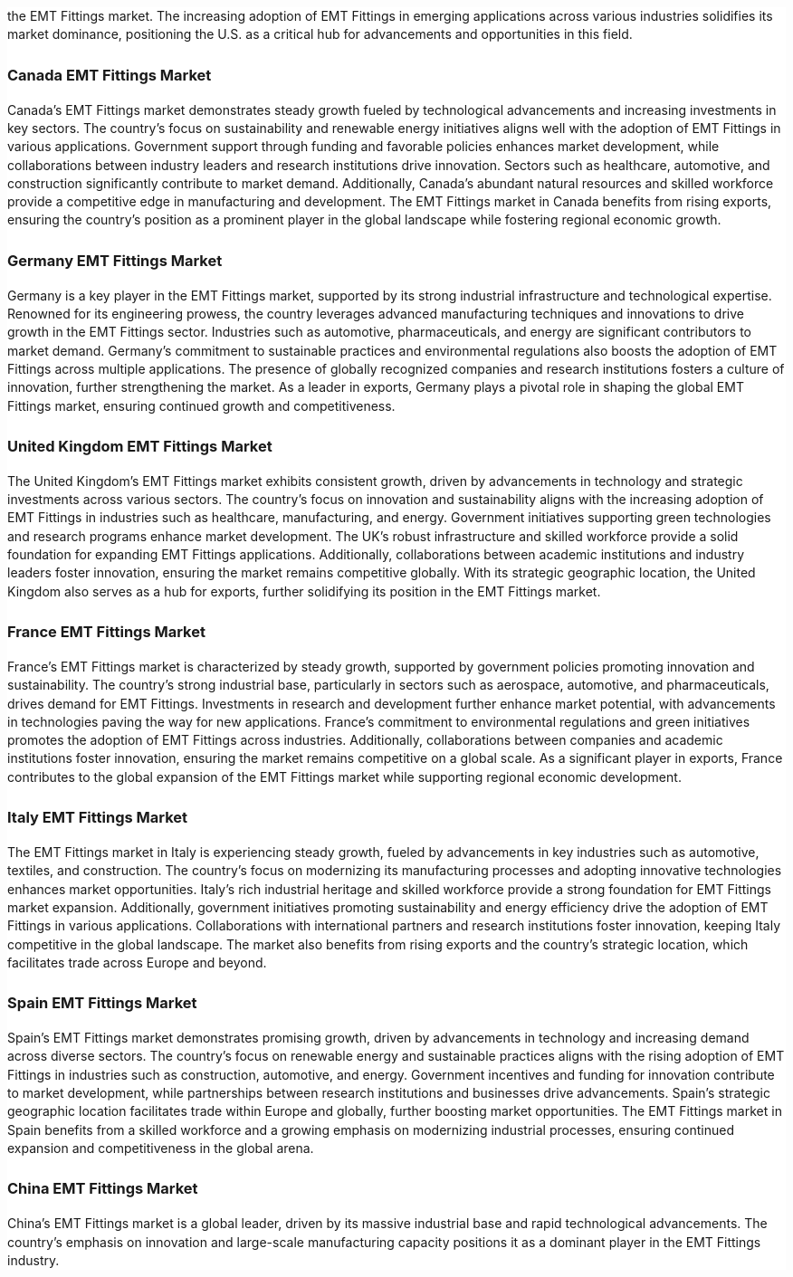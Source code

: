 the EMT Fittings market. The increasing adoption of EMT Fittings in emerging applications across various industries solidifies its market dominance, positioning the U.S. as a critical hub for advancements and opportunities in this field.</p><h3>Canada EMT Fittings Market</h3><p>Canada&rsquo;s EMT Fittings market demonstrates steady growth fueled by technological advancements and increasing investments in key sectors. The country&rsquo;s focus on sustainability and renewable energy initiatives aligns well with the adoption of EMT Fittings in various applications. Government support through funding and favorable policies enhances market development, while collaborations between industry leaders and research institutions drive innovation. Sectors such as healthcare, automotive, and construction significantly contribute to market demand. Additionally, Canada&rsquo;s abundant natural resources and skilled workforce provide a competitive edge in manufacturing and development. The EMT Fittings market in Canada benefits from rising exports, ensuring the country&rsquo;s position as a prominent player in the global landscape while fostering regional economic growth.</p><h3>Germany EMT Fittings Market</h3><p>Germany is a key player in the EMT Fittings market, supported by its strong industrial infrastructure and technological expertise. Renowned for its engineering prowess, the country leverages advanced manufacturing techniques and innovations to drive growth in the EMT Fittings sector. Industries such as automotive, pharmaceuticals, and energy are significant contributors to market demand. Germany&rsquo;s commitment to sustainable practices and environmental regulations also boosts the adoption of EMT Fittings across multiple applications. The presence of globally recognized companies and research institutions fosters a culture of innovation, further strengthening the market. As a leader in exports, Germany plays a pivotal role in shaping the global EMT Fittings market, ensuring continued growth and competitiveness.</p><h3>United Kingdom EMT Fittings Market</h3><p>The United Kingdom&rsquo;s EMT Fittings market exhibits consistent growth, driven by advancements in technology and strategic investments across various sectors. The country&rsquo;s focus on innovation and sustainability aligns with the increasing adoption of EMT Fittings in industries such as healthcare, manufacturing, and energy. Government initiatives supporting green technologies and research programs enhance market development. The UK&rsquo;s robust infrastructure and skilled workforce provide a solid foundation for expanding EMT Fittings applications. Additionally, collaborations between academic institutions and industry leaders foster innovation, ensuring the market remains competitive globally. With its strategic geographic location, the United Kingdom also serves as a hub for exports, further solidifying its position in the EMT Fittings market.</p><h3>France EMT Fittings Market</h3><p>France&rsquo;s EMT Fittings market is characterized by steady growth, supported by government policies promoting innovation and sustainability. The country&rsquo;s strong industrial base, particularly in sectors such as aerospace, automotive, and pharmaceuticals, drives demand for EMT Fittings. Investments in research and development further enhance market potential, with advancements in technologies paving the way for new applications. France&rsquo;s commitment to environmental regulations and green initiatives promotes the adoption of EMT Fittings across industries. Additionally, collaborations between companies and academic institutions foster innovation, ensuring the market remains competitive on a global scale. As a significant player in exports, France contributes to the global expansion of the EMT Fittings market while supporting regional economic development.</p><h3>Italy EMT Fittings Market</h3><p>The EMT Fittings market in Italy is experiencing steady growth, fueled by advancements in key industries such as automotive, textiles, and construction. The country&rsquo;s focus on modernizing its manufacturing processes and adopting innovative technologies enhances market opportunities. Italy&rsquo;s rich industrial heritage and skilled workforce provide a strong foundation for EMT Fittings market expansion. Additionally, government initiatives promoting sustainability and energy efficiency drive the adoption of EMT Fittings in various applications. Collaborations with international partners and research institutions foster innovation, keeping Italy competitive in the global landscape. The market also benefits from rising exports and the country&rsquo;s strategic location, which facilitates trade across Europe and beyond.</p><h3>Spain EMT Fittings Market</h3><p>Spain&rsquo;s EMT Fittings market demonstrates promising growth, driven by advancements in technology and increasing demand across diverse sectors. The country&rsquo;s focus on renewable energy and sustainable practices aligns with the rising adoption of EMT Fittings in industries such as construction, automotive, and energy. Government incentives and funding for innovation contribute to market development, while partnerships between research institutions and businesses drive advancements. Spain&rsquo;s strategic geographic location facilitates trade within Europe and globally, further boosting market opportunities. The EMT Fittings market in Spain benefits from a skilled workforce and a growing emphasis on modernizing industrial processes, ensuring continued expansion and competitiveness in the global arena.</p><h3>China EMT Fittings Market</h3><p>China&rsquo;s EMT Fittings market is a global leader, driven by its massive industrial base and rapid technological advancements. The country&rsquo;s emphasis on innovation and large-scale manufacturing capacity positions it as a dominant player in the EMT Fittings industry.